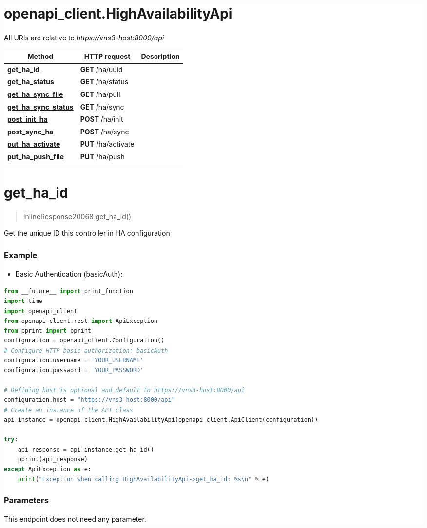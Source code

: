 # openapi_client.HighAvailabilityApi

All URIs are relative to *https://vns3-host:8000/api*

Method | HTTP request | Description
------------- | ------------- | -------------
[**get_ha_id**](HighAvailabilityApi.md#get_ha_id) | **GET** /ha/uuid | 
[**get_ha_status**](HighAvailabilityApi.md#get_ha_status) | **GET** /ha/status | 
[**get_ha_sync_file**](HighAvailabilityApi.md#get_ha_sync_file) | **GET** /ha/pull | 
[**get_ha_sync_status**](HighAvailabilityApi.md#get_ha_sync_status) | **GET** /ha/sync | 
[**post_init_ha**](HighAvailabilityApi.md#post_init_ha) | **POST** /ha/init | 
[**post_sync_ha**](HighAvailabilityApi.md#post_sync_ha) | **POST** /ha/sync | 
[**put_ha_activate**](HighAvailabilityApi.md#put_ha_activate) | **PUT** /ha/activate | 
[**put_ha_push_file**](HighAvailabilityApi.md#put_ha_push_file) | **PUT** /ha/push | 


# **get_ha_id**
> InlineResponse20068 get_ha_id()



Get the unique ID this controller in HA configuration

### Example

* Basic Authentication (basicAuth):
```python
from __future__ import print_function
import time
import openapi_client
from openapi_client.rest import ApiException
from pprint import pprint
configuration = openapi_client.Configuration()
# Configure HTTP basic authorization: basicAuth
configuration.username = 'YOUR_USERNAME'
configuration.password = 'YOUR_PASSWORD'

# Defining host is optional and default to https://vns3-host:8000/api
configuration.host = "https://vns3-host:8000/api"
# Create an instance of the API class
api_instance = openapi_client.HighAvailabilityApi(openapi_client.ApiClient(configuration))

try:
    api_response = api_instance.get_ha_id()
    pprint(api_response)
except ApiException as e:
    print("Exception when calling HighAvailabilityApi->get_ha_id: %s\n" % e)
```

### Parameters
This endpoint does not need any parameter.
